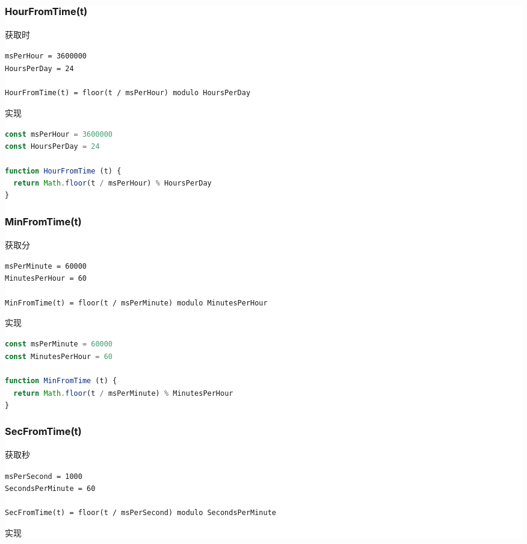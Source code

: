 ### HourFromTime(t)

获取时

```
msPerHour = 3600000
HoursPerDay	= 24

HourFromTime(t)	= floor(t / msPerHour) modulo HoursPerDay
```

实现

```javascript
const msPerHour = 3600000
const HoursPerDay = 24

function HourFromTime (t) {
  return Math.floor(t / msPerHour) % HoursPerDay
}
```

### MinFromTime(t)

获取分

```
msPerMinute	= 60000
MinutesPerHour = 60

MinFromTime(t) = floor(t / msPerMinute) modulo MinutesPerHour
```

实现

```javascript
const msPerMinute = 60000
const MinutesPerHour = 60

function MinFromTime (t) {
  return Math.floor(t / msPerMinute) % MinutesPerHour
}
```

### SecFromTime(t)

获取秒

```
msPerSecond	= 1000
SecondsPerMinute = 60

SecFromTime(t) = floor(t / msPerSecond) modulo SecondsPerMinute
```

实现
